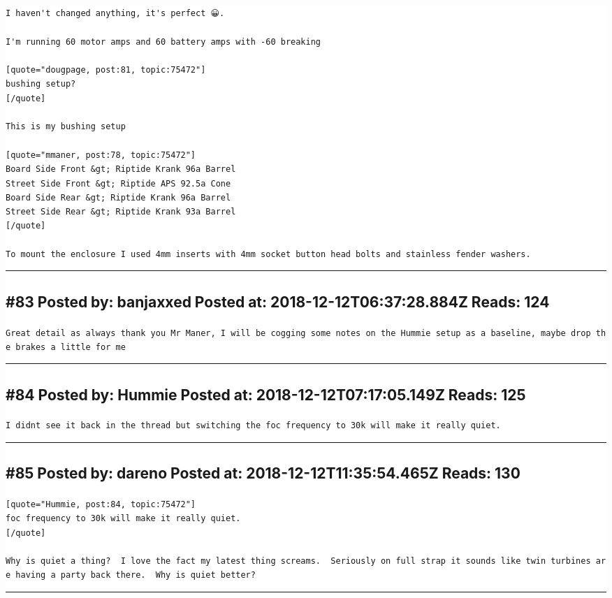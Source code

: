 ```
I haven't changed anything, it's perfect 😀. 

I'm running 60 motor amps and 60 battery amps with -60 breaking

[quote="dougpage, post:81, topic:75472"]
bushing setup?
[/quote]

This is my bushing setup

[quote="mmaner, post:78, topic:75472"]
Board Side Front &gt; Riptide Krank 96a Barrel
Street Side Front &gt; Riptide APS 92.5a Cone
Board Side Rear &gt; Riptide Krank 96a Barrel
Street Side Rear &gt; Riptide Krank 93a Barrel
[/quote]

To mount the enclosure I used 4mm inserts with 4mm socket button head bolts and stainless fender washers.
```

---
## \#83 Posted by: banjaxxed Posted at: 2018-12-12T06:37:28.884Z Reads: 124

```
Great detail as always thank you Mr Maner, I will be cogging some notes on the Hummie setup as a baseline, maybe drop the brakes a little for me
```

---
## \#84 Posted by: Hummie Posted at: 2018-12-12T07:17:05.149Z Reads: 125

```
I didnt see it back in the thread but switching the foc frequency to 30k will make it really quiet.
```

---
## \#85 Posted by: dareno Posted at: 2018-12-12T11:35:54.465Z Reads: 130

```
[quote="Hummie, post:84, topic:75472"]
foc frequency to 30k will make it really quiet.
[/quote]

Why is quiet a thing?  I love the fact my latest thing screams.  Seriously on full strap it sounds like twin turbines are having a party back there.  Why is quiet better?
```

---